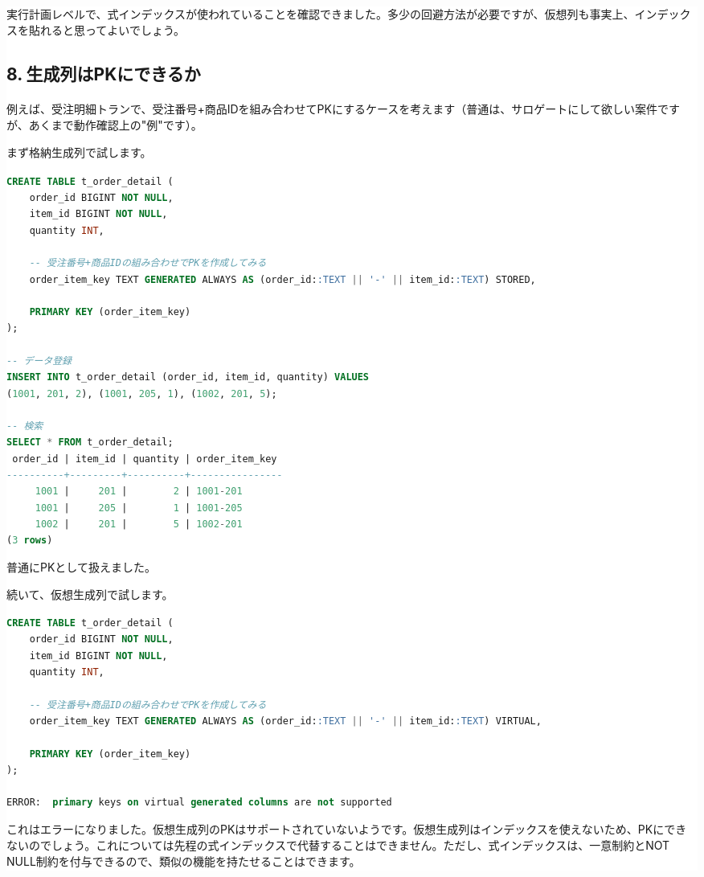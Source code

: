 実行計画レベルで、式インデックスが使われていることを確認できました。多少の回避方法が必要ですが、仮想列も事実上、インデックスを貼れると思ってよいでしょう。


## 8. 生成列はPKにできるか

例えば、受注明細トランで、受注番号+商品IDを組み合わせてPKにするケースを考えます（普通は、サロゲートにして欲しい案件ですが、あくまで動作確認上の"例"です）。

まず格納生成列で試します。

```sql
CREATE TABLE t_order_detail (
    order_id BIGINT NOT NULL,
    item_id BIGINT NOT NULL,
    quantity INT,

    -- 受注番号+商品IDの組み合わせでPKを作成してみる
    order_item_key TEXT GENERATED ALWAYS AS (order_id::TEXT || '-' || item_id::TEXT) STORED,

    PRIMARY KEY (order_item_key)
);

-- データ登録
INSERT INTO t_order_detail (order_id, item_id, quantity) VALUES
(1001, 201, 2), (1001, 205, 1), (1002, 201, 5);

-- 検索
SELECT * FROM t_order_detail;
 order_id | item_id | quantity | order_item_key
----------+---------+----------+----------------
     1001 |     201 |        2 | 1001-201
     1001 |     205 |        1 | 1001-205
     1002 |     201 |        5 | 1002-201
(3 rows)
```

普通にPKとして扱えました。

続いて、仮想生成列で試します。

```sql
CREATE TABLE t_order_detail (
    order_id BIGINT NOT NULL,
    item_id BIGINT NOT NULL,
    quantity INT,

    -- 受注番号+商品IDの組み合わせでPKを作成してみる
    order_item_key TEXT GENERATED ALWAYS AS (order_id::TEXT || '-' || item_id::TEXT) VIRTUAL,

    PRIMARY KEY (order_item_key)
);

ERROR:  primary keys on virtual generated columns are not supported
```

これはエラーになりました。仮想生成列のPKはサポートされていないようです。仮想生成列はインデックスを使えないため、PKにできないのでしょう。これについては先程の式インデックスで代替することはできません。ただし、式インデックスは、一意制約とNOT NULL制約を付与できるので、類似の機能を持たせることはできます。

